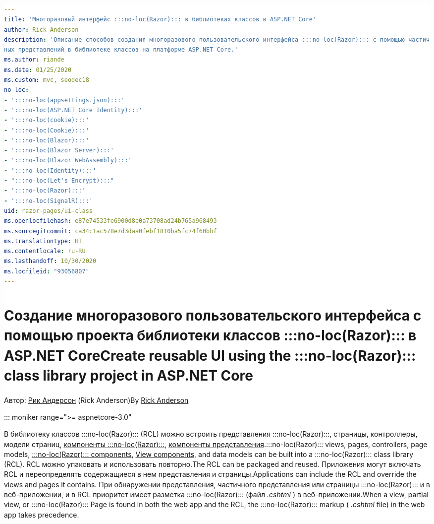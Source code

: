 ```yaml
---
title: 'Многоразовый интерфейс :::no-loc(Razor)::: в библиотеках классов в ASP.NET Core'
author: Rick-Anderson
description: 'Описание способов создания многоразового пользовательского интерфейса :::no-loc(Razor)::: с помощью частичных представлений в библиотеке классов на платформе ASP.NET Core.'
ms.author: riande
ms.date: 01/25/2020
ms.custom: mvc, seodec18
no-loc:
- ':::no-loc(appsettings.json):::'
- ':::no-loc(ASP.NET Core Identity):::'
- ':::no-loc(cookie):::'
- ':::no-loc(Cookie):::'
- ':::no-loc(Blazor):::'
- ':::no-loc(Blazor Server):::'
- ':::no-loc(Blazor WebAssembly):::'
- ':::no-loc(Identity):::'
- ":::no-loc(Let's Encrypt):::"
- ':::no-loc(Razor):::'
- ':::no-loc(SignalR):::'
uid: razor-pages/ui-class
ms.openlocfilehash: e87e74533fe6900d8e0a73708ad24b765a968493
ms.sourcegitcommit: ca34c1ac578e7d3daa0febf1810ba5fc74f60bbf
ms.translationtype: HT
ms.contentlocale: ru-RU
ms.lasthandoff: 10/30/2020
ms.locfileid: "93056807"
---
```

# <a name="create-reusable-ui-using-the-no-locrazor-class-library-project-in-aspnet-core"></a><span data-ttu-id="bf50f-103">Создание многоразового пользовательского интерфейса с помощью проекта библиотеки классов :::no-loc(Razor)::: в ASP.NET Core</span><span class="sxs-lookup"><span data-stu-id="bf50f-103">Create reusable UI using the :::no-loc(Razor)::: class library project in ASP.NET Core</span></span>

<span data-ttu-id="bf50f-104">Автор: [Рик Андерсон](https://twitter.com/RickAndMSFT) (Rick Anderson)</span><span class="sxs-lookup"><span data-stu-id="bf50f-104">By [Rick Anderson](https://twitter.com/RickAndMSFT)</span></span>

::: moniker range=">= aspnetcore-3.0"

<span data-ttu-id="bf50f-105">В библиотеку классов :::no-loc(Razor)::: (RCL) можно встроить представления :::no-loc(Razor):::, страницы, контроллеры, модели страниц, [компоненты :::no-loc(Razor):::](xref:blazor/components/class-libraries), [компоненты представления](xref:mvc/views/view-components).</span><span class="sxs-lookup"><span data-stu-id="bf50f-105">:::no-loc(Razor)::: views, pages, controllers, page models, [:::no-loc(Razor)::: components](xref:blazor/components/class-libraries), [View components](xref:mvc/views/view-components), and data models can be built into a :::no-loc(Razor)::: class library (RCL).</span></span> <span data-ttu-id="bf50f-106">RCL можно упаковать и использовать повторно.</span><span class="sxs-lookup"><span data-stu-id="bf50f-106">The RCL can be packaged and reused.</span></span> <span data-ttu-id="bf50f-107">Приложения могут включать RCL и переопределять содержащиеся в нем представления и страницы.</span><span class="sxs-lookup"><span data-stu-id="bf50f-107">Applications can include the RCL and override the views and pages it contains.</span></span> <span data-ttu-id="bf50f-108">При обнаружении представления, частичного представления или страницы :::no-loc(Razor)::: и в веб-приложении, и в RCL приоритет имеет разметка :::no-loc(Razor)::: (файл *.cshtml* ) в веб-приложении.</span><span class="sxs-lookup"><span data-stu-id="bf50f-108">When a view, partial view, or :::no-loc(Razor)::: Page is found in both the web app and the RCL, the :::no-loc(Razor)::: markup ( *.cshtml* file) in the web app takes precedence.</span></span>
